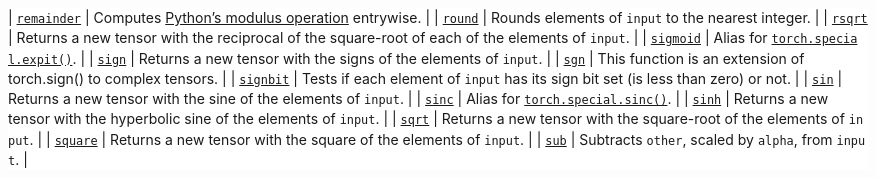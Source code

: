 | [`remainder`](https://pytorch.org/docs/stable/generated/torch.remainder.html#torch.remainder)                                                                      | Computes [Python’s modulus operation](https://docs.python.org/3/reference/expressions.html#binary-arithmetic-operations) entrywise.                                                                                                                                           |
| [`round`](https://pytorch.org/docs/stable/generated/torch.round.html#torch.round)                                                                                  | Rounds elements of `input` to the nearest integer.                                                                                                                                                                                                                            |
| [`rsqrt`](https://pytorch.org/docs/stable/generated/torch.rsqrt.html#torch.rsqrt)                                                                                  | Returns a new tensor with the reciprocal of the square-root of each of the elements of `input`.                                                                                                                                                                               |
| [`sigmoid`](https://pytorch.org/docs/stable/generated/torch.sigmoid.html#torch.sigmoid)                                                                            | Alias for [`torch.special.expit()`](https://pytorch.org/docs/stable/special.html#torch.special.expit).                                                                                                                                                                        |
| [`sign`](https://pytorch.org/docs/stable/generated/torch.sign.html#torch.sign)                                                                                     | Returns a new tensor with the signs of the elements of `input`.                                                                                                                                                                                                               |
| [`sgn`](https://pytorch.org/docs/stable/generated/torch.sgn.html#torch.sgn)                                                                                        | This function is an extension of torch.sign() to complex tensors.                                                                                                                                                                                                             |
| [`signbit`](https://pytorch.org/docs/stable/generated/torch.signbit.html#torch.signbit)                                                                            | Tests if each element of `input` has its sign bit set (is less than zero) or not.                                                                                                                                                                                             |
| [`sin`](https://pytorch.org/docs/stable/generated/torch.sin.html#torch.sin)                                                                                        | Returns a new tensor with the sine of the elements of `input`.                                                                                                                                                                                                                |
| [`sinc`](https://pytorch.org/docs/stable/generated/torch.sinc.html#torch.sinc)                                                                                     | Alias for [`torch.special.sinc()`](https://pytorch.org/docs/stable/special.html#torch.special.sinc).                                                                                                                                                                          |
| [`sinh`](https://pytorch.org/docs/stable/generated/torch.sinh.html#torch.sinh)                                                                                     | Returns a new tensor with the hyperbolic sine of the elements of `input`.                                                                                                                                                                                                     |
| [`sqrt`](https://pytorch.org/docs/stable/generated/torch.sqrt.html#torch.sqrt)                                                                                     | Returns a new tensor with the square-root of the elements of `input`.                                                                                                                                                                                                         |
| [`square`](https://pytorch.org/docs/stable/generated/torch.square.html#torch.square)                                                                               | Returns a new tensor with the square of the elements of `input`.                                                                                                                                                                                                              |
| [`sub`](https://pytorch.org/docs/stable/generated/torch.sub.html#torch.sub)                                                                                        | Subtracts `other`, scaled by `alpha`, from `input`.                                                                                                                                                                                                                           |